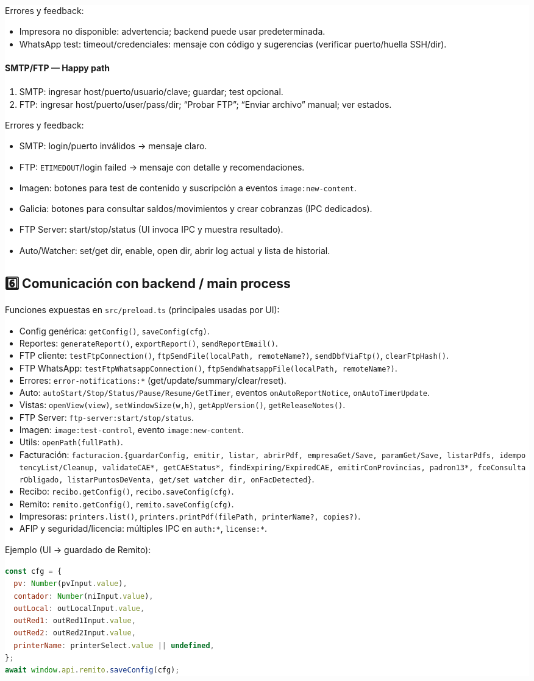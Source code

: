 Errores y feedback:
- Impresora no disponible: advertencia; backend puede usar predeterminada.
- WhatsApp test: timeout/credenciales: mensaje con código y sugerencias (verificar puerto/huella SSH/dir).

#### SMTP/FTP — Happy path
1. SMTP: ingresar host/puerto/usuario/clave; guardar; test opcional.
2. FTP: ingresar host/puerto/user/pass/dir; “Probar FTP”; “Enviar archivo” manual; ver estados.

Errores y feedback:
- SMTP: login/puerto inválidos → mensaje claro.
- FTP: `ETIMEDOUT`/login failed → mensaje con detalle y recomendaciones.

- Imagen: botones para test de contenido y suscripción a eventos `image:new-content`.
- Galicia: botones para consultar saldos/movimientos y crear cobranzas (IPC dedicados).
- FTP Server: start/stop/status (UI invoca IPC y muestra resultado).
- Auto/Watcher: set/get dir, enable, open dir, abrir log actual y lista de historial.

## 6️⃣ Comunicación con backend / main process
Funciones expuestas en `src/preload.ts` (principales usadas por UI):
- Config genérica: `getConfig()`, `saveConfig(cfg)`.
- Reportes: `generateReport()`, `exportReport()`, `sendReportEmail()`.
- FTP cliente: `testFtpConnection()`, `ftpSendFile(localPath, remoteName?)`, `sendDbfViaFtp()`, `clearFtpHash()`.
- FTP WhatsApp: `testFtpWhatsappConnection()`, `ftpSendWhatsappFile(localPath, remoteName?)`.
- Errores: `error-notifications:*` (get/update/summary/clear/reset).
- Auto: `autoStart/Stop/Status/Pause/Resume/GetTimer`, eventos `onAutoReportNotice`, `onAutoTimerUpdate`.
- Vistas: `openView(view)`, `setWindowSize(w,h)`, `getAppVersion()`, `getReleaseNotes()`.
- FTP Server: `ftp-server:start/stop/status`.
- Imagen: `image:test-control`, evento `image:new-content`.
- Utils: `openPath(fullPath)`.
- Facturación: `facturacion.{guardarConfig, emitir, listar, abrirPdf, empresaGet/Save, paramGet/Save, listarPdfs, idempotencyList/Cleanup, validateCAE*, getCAEStatus*, findExpiring/ExpiredCAE, emitirConProvincias, padron13*, fceConsultarObligado, listarPuntosDeVenta, get/set watcher dir, onFacDetected}`.
- Recibo: `recibo.getConfig()`, `recibo.saveConfig(cfg)`.
- Remito: `remito.getConfig()`, `remito.saveConfig(cfg)`.
- Impresoras: `printers.list()`, `printers.printPdf(filePath, printerName?, copies?)`.
- AFIP y seguridad/licencia: múltiples IPC en `auth:*`, `license:*`.

Ejemplo (UI → guardado de Remito):
```javascript
const cfg = {
  pv: Number(pvInput.value),
  contador: Number(niInput.value),
  outLocal: outLocalInput.value,
  outRed1: outRed1Input.value,
  outRed2: outRed2Input.value,
  printerName: printerSelect.value || undefined,
};
await window.api.remito.saveConfig(cfg);
```
